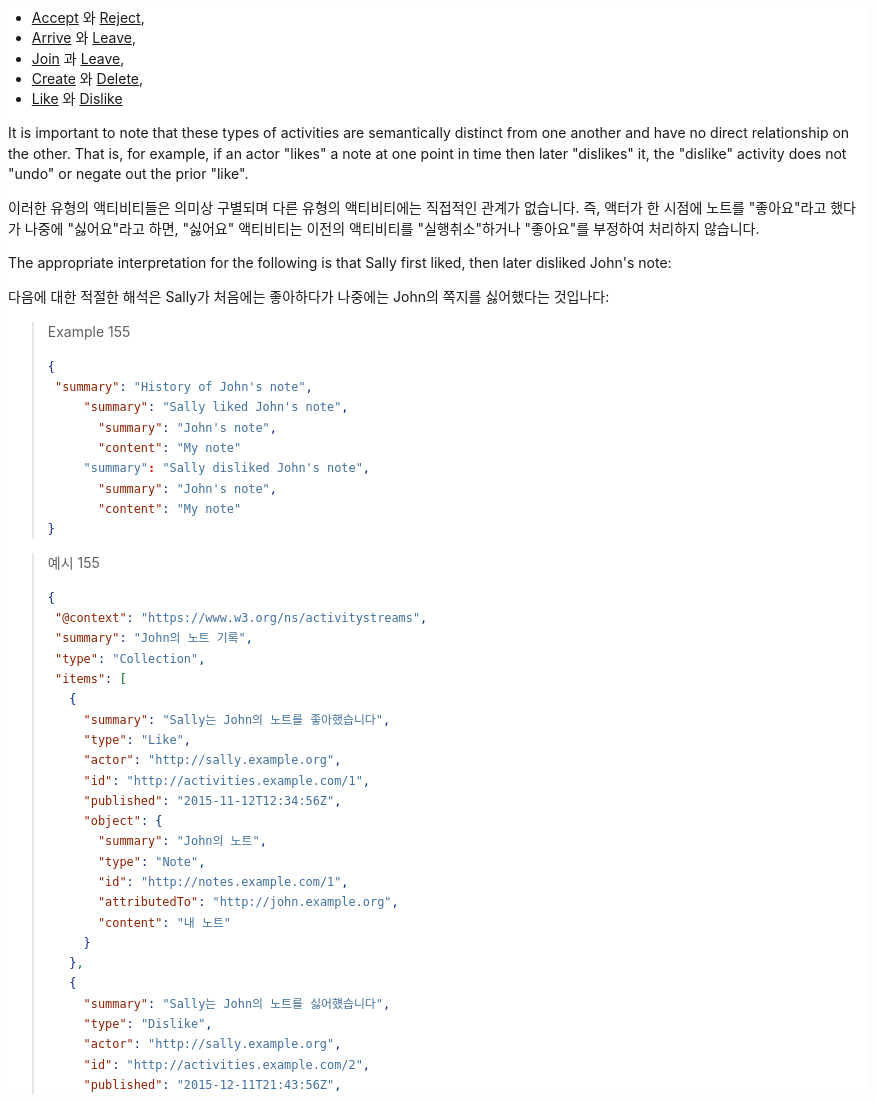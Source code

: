 - [Accept](https://www.w3.org/TR/activitystreams-vocabulary/#dfn-accept) 와 [Reject](https://www.w3.org/TR/activitystreams-vocabulary/#dfn-reject),
- [Arrive](https://www.w3.org/TR/activitystreams-vocabulary/#dfn-arrive) 와 [Leave](https://www.w3.org/TR/activitystreams-vocabulary/#dfn-leave),
- [Join](https://www.w3.org/TR/activitystreams-vocabulary/#dfn-join) 과 [Leave](https://www.w3.org/TR/activitystreams-vocabulary/#dfn-leave),
- [Create](https://www.w3.org/TR/activitystreams-vocabulary/#dfn-create) 와 [Delete](https://www.w3.org/TR/activitystreams-vocabulary/#dfn-delete),
- [Like](https://www.w3.org/TR/activitystreams-vocabulary/#dfn-like) 와 [Dislike](https://www.w3.org/TR/activitystreams-vocabulary/#dfn-dislike)

It is important to note that these types of activities are semantically distinct from one another and have no direct relationship on the other. That is, for example, if an actor "likes" a note at one point in time then later "dislikes" it, the "dislike" activity does not "undo" or negate out the prior "like".

이러한 유형의 액티비티들은 의미상 구별되며 다른 유형의 액티비티에는 직접적인 관계가 없습니다. 즉, 액터가 한 시점에 노트를 "좋아요"라고 했다가 나중에 "싫어요"라고 하면, "싫어요" 액티비티는 이전의 액티비티를 "실행취소"하거나 "좋아요"를 부정하여 처리하지 않습니다.

The appropriate interpretation for the following is that Sally first liked, then later disliked John's note:

다음에 대한 적절한 해석은 Sally가 처음에는 좋아하다가 나중에는 John의 쪽지를 싫어했다는 것입나다:

>Example 155
>
>```json
>{
>  "summary": "History of John's note",
>      "summary": "Sally liked John's note",
>        "summary": "John's note",
>        "content": "My note"
>      "summary": "Sally disliked John's note",
>        "summary": "John's note",
>        "content": "My note"
> }
>```

>예시 155
>
>```json
>{
>  "@context": "https://www.w3.org/ns/activitystreams",
>  "summary": "John의 노트 기록",
>  "type": "Collection",
>  "items": [
>    {
>      "summary": "Sally는 John의 노트를 좋아했습니다",
>      "type": "Like",
>      "actor": "http://sally.example.org",
>      "id": "http://activities.example.com/1",
>      "published": "2015-11-12T12:34:56Z",
>      "object": {
>        "summary": "John의 노트",
>        "type": "Note",
>        "id": "http://notes.example.com/1",
>        "attributedTo": "http://john.example.org",
>        "content": "내 노트"
>      }
>    },
>    {
>      "summary": "Sally는 John의 노트를 싫어헀습니다",
>      "type": "Dislike",
>      "actor": "http://sally.example.org",
>      "id": "http://activities.example.com/2",
>      "published": "2015-12-11T21:43:56Z",